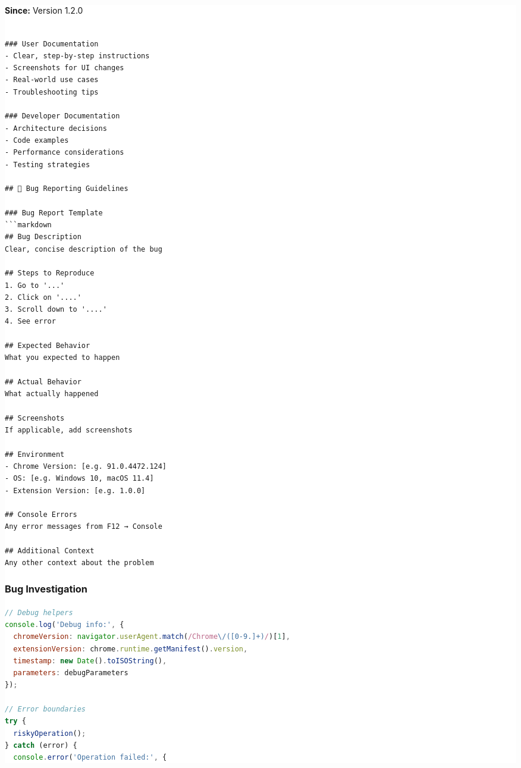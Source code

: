 **Since:** Version 1.2.0
```

### User Documentation
- Clear, step-by-step instructions
- Screenshots for UI changes
- Real-world use cases
- Troubleshooting tips

### Developer Documentation  
- Architecture decisions
- Code examples
- Performance considerations
- Testing strategies

## 🐛 Bug Reporting Guidelines

### Bug Report Template
```markdown
## Bug Description
Clear, concise description of the bug

## Steps to Reproduce
1. Go to '...'
2. Click on '....'
3. Scroll down to '....'
4. See error

## Expected Behavior
What you expected to happen

## Actual Behavior  
What actually happened

## Screenshots
If applicable, add screenshots

## Environment
- Chrome Version: [e.g. 91.0.4472.124]
- OS: [e.g. Windows 10, macOS 11.4]
- Extension Version: [e.g. 1.0.0]

## Console Errors
Any error messages from F12 → Console

## Additional Context
Any other context about the problem
```

### Bug Investigation
```javascript
// Debug helpers
console.log('Debug info:', {
  chromeVersion: navigator.userAgent.match(/Chrome\/([0-9.]+)/)[1],
  extensionVersion: chrome.runtime.getManifest().version,
  timestamp: new Date().toISOString(),
  parameters: debugParameters
});

// Error boundaries
try {
  riskyOperation();
} catch (error) {
  console.error('Operation failed:', {
```